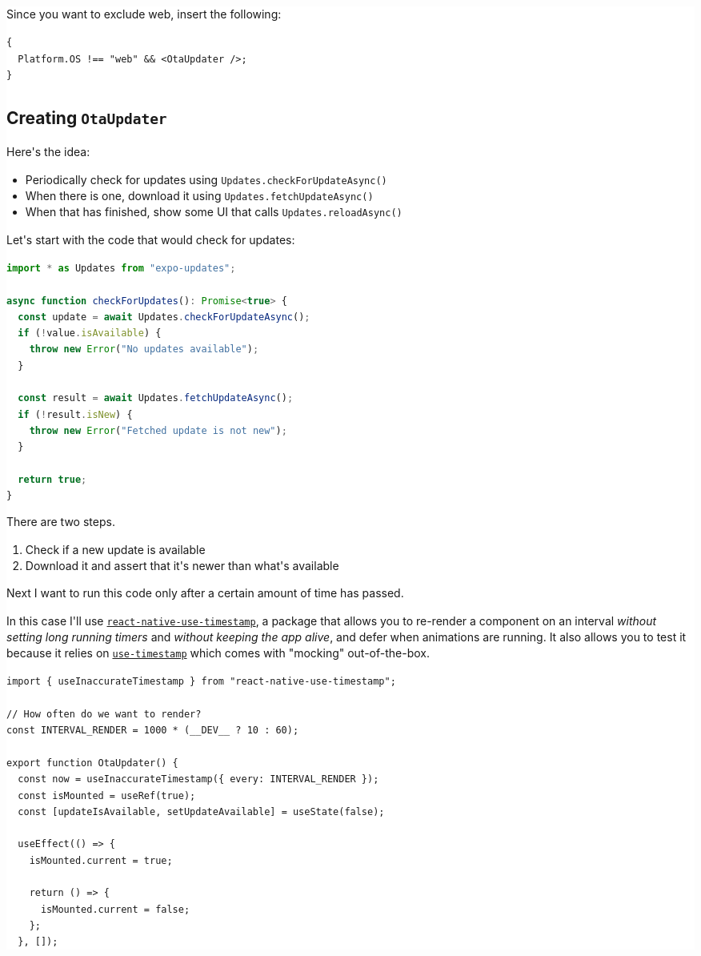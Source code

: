 Since you want to exclude web, insert the following:

```tsx
{
  Platform.OS !== "web" && <OtaUpdater />;
}
```

## Creating `OtaUpdater`

Here's the idea:

- Periodically check for updates using `Updates.checkForUpdateAsync()`
- When there is one, download it using `Updates.fetchUpdateAsync()`
- When that has finished, show some UI that calls `Updates.reloadAsync()`

Let's start with the code that would check for updates:

```typescript
import * as Updates from "expo-updates";

async function checkForUpdates(): Promise<true> {
  const update = await Updates.checkForUpdateAsync();
  if (!value.isAvailable) {
    throw new Error("No updates available");
  }

  const result = await Updates.fetchUpdateAsync();
  if (!result.isNew) {
    throw new Error("Fetched update is not new");
  }

  return true;
}
```

There are two steps.

1. Check if a new update is available
2. Download it and assert that it's newer than what's available

Next I want to run this code only after a certain amount of time has passed.

In this case I'll use [`react-native-use-timestamp`](https://npm.runkit.com/react-native-use-timestamp/index.ts), a package that allows you to re-render a component on an interval _without setting long running timers_ and _without keeping the app alive_, and defer when animations are running.
It also allows you to test it because it relies on [`use-timestamp`](https://npm.runkit.com/use-timestamp/index.ts) which comes with "mocking" out-of-the-box.

```tsx
import { useInaccurateTimestamp } from "react-native-use-timestamp";

// How often do we want to render?
const INTERVAL_RENDER = 1000 * (__DEV__ ? 10 : 60);

export function OtaUpdater() {
  const now = useInaccurateTimestamp({ every: INTERVAL_RENDER });
  const isMounted = useRef(true);
  const [updateIsAvailable, setUpdateAvailable] = useState(false);

  useEffect(() => {
    isMounted.current = true;

    return () => {
      isMounted.current = false;
    };
  }, []);

```